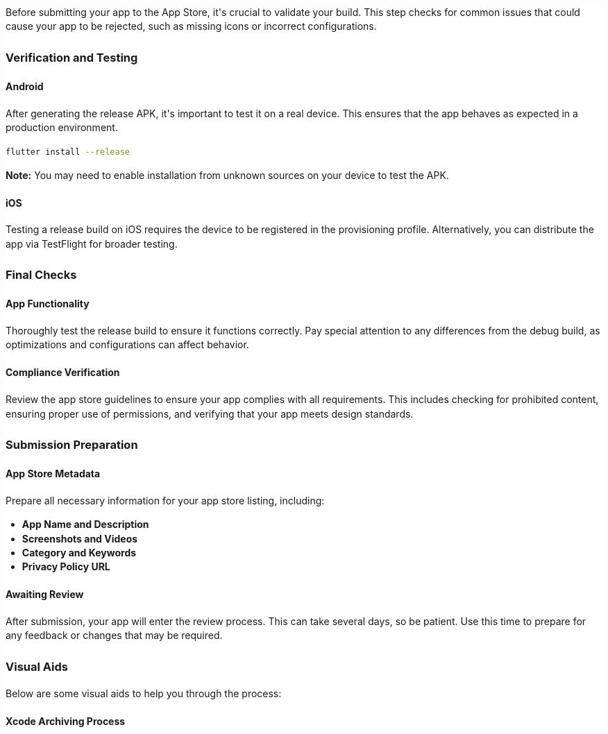 Before submitting your app to the App Store, it's crucial to validate your build. This step checks for common issues that could cause your app to be rejected, such as missing icons or incorrect configurations.

### Verification and Testing

#### Android

After generating the release APK, it's important to test it on a real device. This ensures that the app behaves as expected in a production environment.

```bash
flutter install --release
```

**Note:** You may need to enable installation from unknown sources on your device to test the APK.

#### iOS

Testing a release build on iOS requires the device to be registered in the provisioning profile. Alternatively, you can distribute the app via TestFlight for broader testing.

### Final Checks

#### App Functionality

Thoroughly test the release build to ensure it functions correctly. Pay special attention to any differences from the debug build, as optimizations and configurations can affect behavior.

#### Compliance Verification

Review the app store guidelines to ensure your app complies with all requirements. This includes checking for prohibited content, ensuring proper use of permissions, and verifying that your app meets design standards.

### Submission Preparation

#### App Store Metadata

Prepare all necessary information for your app store listing, including:

- **App Name and Description**
- **Screenshots and Videos**
- **Category and Keywords**
- **Privacy Policy URL**

#### Awaiting Review

After submission, your app will enter the review process. This can take several days, so be patient. Use this time to prepare for any feedback or changes that may be required.

### Visual Aids

Below are some visual aids to help you through the process:

#### Xcode Archiving Process
